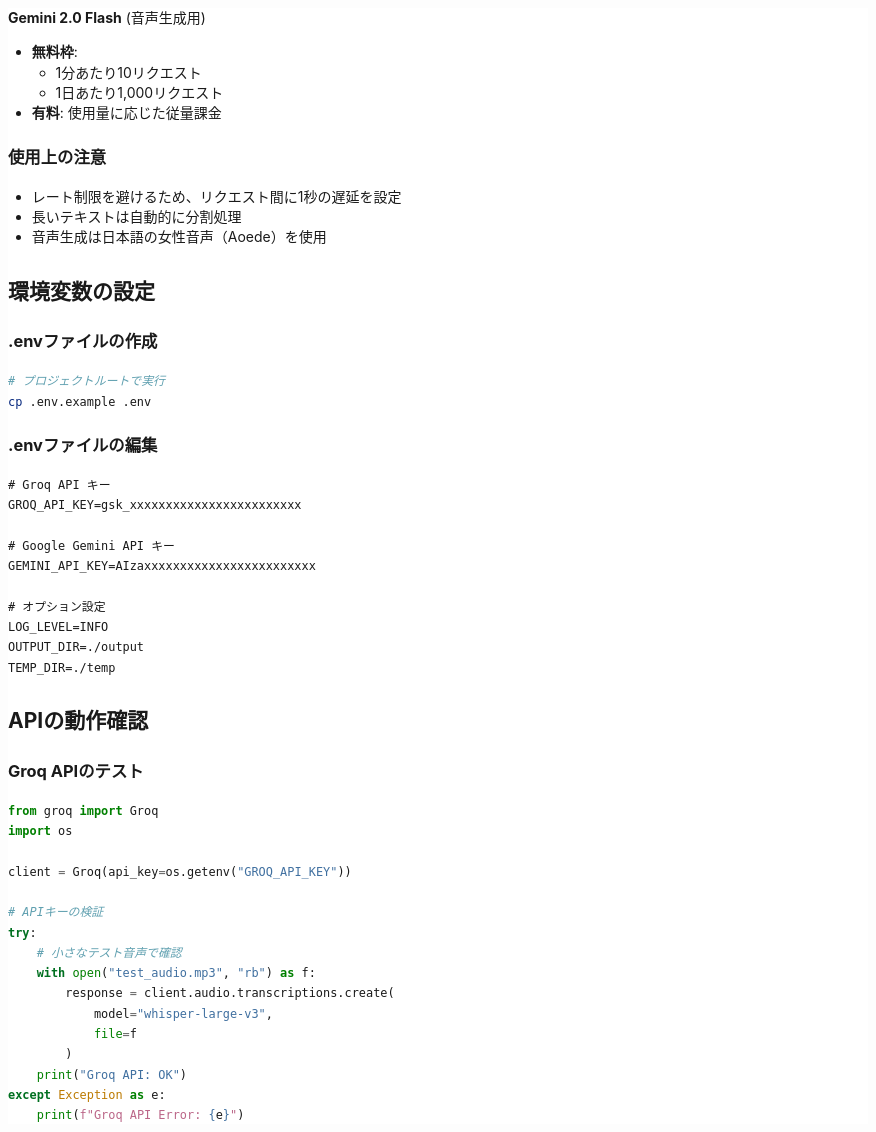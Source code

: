 **Gemini 2.0 Flash** (音声生成用)
- **無料枠**: 
  - 1分あたり10リクエスト
  - 1日あたり1,000リクエスト
- **有料**: 使用量に応じた従量課金

### 使用上の注意

- レート制限を避けるため、リクエスト間に1秒の遅延を設定
- 長いテキストは自動的に分割処理
- 音声生成は日本語の女性音声（Aoede）を使用

## 環境変数の設定

### .envファイルの作成

```bash
# プロジェクトルートで実行
cp .env.example .env
```

### .envファイルの編集

```env
# Groq API キー
GROQ_API_KEY=gsk_xxxxxxxxxxxxxxxxxxxxxxxx

# Google Gemini API キー
GEMINI_API_KEY=AIzaxxxxxxxxxxxxxxxxxxxxxxxx

# オプション設定
LOG_LEVEL=INFO
OUTPUT_DIR=./output
TEMP_DIR=./temp
```

## APIの動作確認

### Groq APIのテスト

```python
from groq import Groq
import os

client = Groq(api_key=os.getenv("GROQ_API_KEY"))

# APIキーの検証
try:
    # 小さなテスト音声で確認
    with open("test_audio.mp3", "rb") as f:
        response = client.audio.transcriptions.create(
            model="whisper-large-v3",
            file=f
        )
    print("Groq API: OK")
except Exception as e:
    print(f"Groq API Error: {e}")
```
